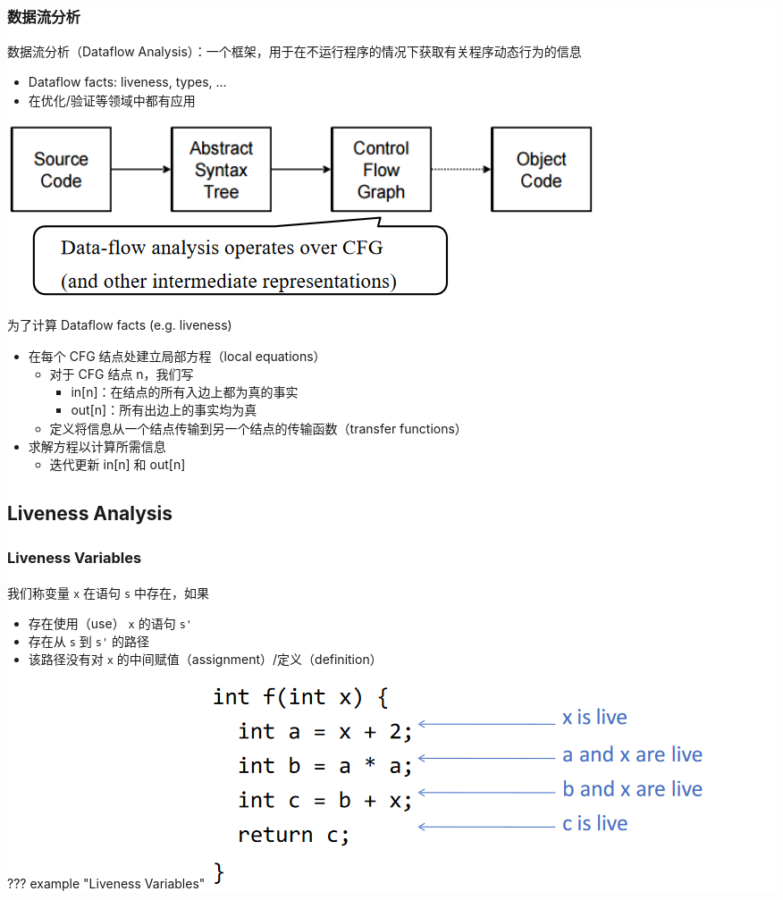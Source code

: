 ### 数据流分析

数据流分析（Dataflow Analysis）：一个框架，用于在不运行程序的情况下获取有关程序动态行为的信息

- Dataflow facts: liveness, types, ...
- 在优化/验证等领域中都有应用

![Dataflow Analysis in Compiling](../../assets/img/docs/CS/Compilers/ch10/image-3.png)

为了计算 Dataflow facts (e.g. liveness)

- 在每个 CFG 结点处建立局部方程（local equations）
    - 对于 CFG 结点 n，我们写
        - in[n]：在结点的所有入边上都为真的事实
        - out[n]：所有出边上的事实均为真
    - 定义将信息从一个结点传输到另一个结点的传输函数（transfer functions）
- 求解方程以计算所需信息
    - 迭代更新 in[n] 和 out[n]

## Liveness Analysis

### Liveness Variables

我们称变量 `x` 在语句 `s` 中存在，如果

- 存在使用（use） `x` 的语句 `s'`
- 存在从 `s` 到 `s'` 的路径
- 该路径没有对 `x` 的中间赋值（assignment）/定义（definition）

??? example "Liveness Variables"
    ![Liveness Example](../../assets/img/docs/CS/Compilers/ch10/image-4.png)

